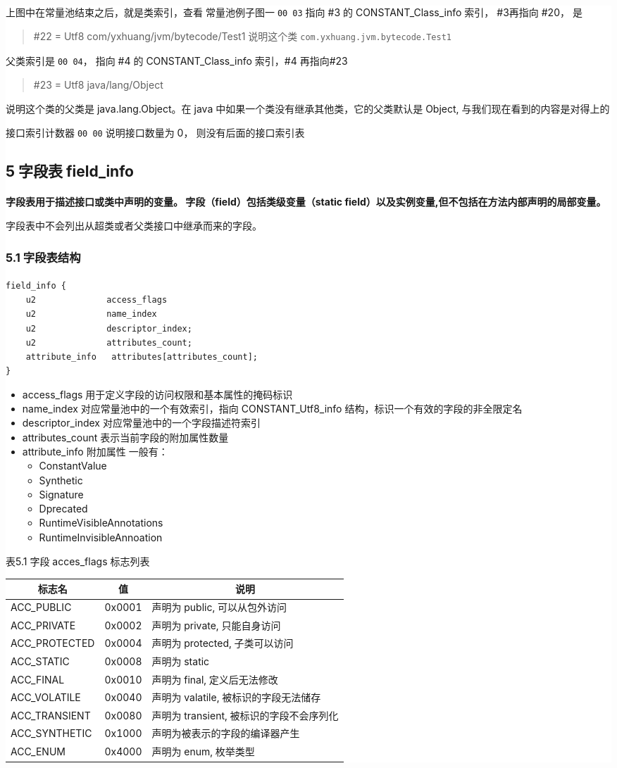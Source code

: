 上图中在常量池结束之后，就是类索引，查看 常量池例子图一
`00 03`  指向 #3 的 CONSTANT_Class_info 索引， #3再指向 #20， 是

>  #22 = Utf8               com/yxhuang/jvm/bytecode/Test1
说明这个类 `com.yxhuang.jvm.bytecode.Test1`

父类索引是 `00 04`， 指向 #4 的 CONSTANT_Class_info 索引，#4 再指向#23
>  #23 = Utf8  java/lang/Object

说明这个类的父类是 java.lang.Object。在 java 中如果一个类没有继承其他类，它的父类默认是 Object, 与我们现在看到的内容是对得上的

接口索引计数器 `00 00` 说明接口数量为 0， 则没有后面的接口索引表


## 5 字段表 field_info
**字段表用于描述接口或类中声明的变量。
字段（field）包括类级变量（static field）以及实例变量,但不包括在方法内部声明的局部变量。**

字段表中不会列出从超类或者父类接口中继承而来的字段。

### 5.1 字段表结构

```
field_info {
    u2              access_flags
    u2              name_index
    u2              descriptor_index;
    u2              attributes_count;
    attribute_info   attributes[attributes_count]; 
}
```
- access_flags 用于定义字段的访问权限和基本属性的掩码标识
- name_index 对应常量池中的一个有效索引，指向 CONSTANT_Utf8_info 结构，标识一个有效的字段的非全限定名
- descriptor_index 对应常量池中的一个字段描述符索引
- attributes_count 表示当前字段的附加属性数量
- attribute_info 附加属性
一般有：
    - ConstantValue
    - Synthetic
    - Signature
    - Dprecated
    - RuntimeVisibleAnnotations
    - RuntimeInvisibleAnnoation

表5.1 字段 acces_flags 标志列表

| 标志名 | 值 | 说明 |
| --- | --- | --- |
| ACC_PUBLIC | 0x0001  | 声明为 public, 可以从包外访问 |
| ACC_PRIVATE | 0x0002 | 声明为 private, 只能自身访问 |
| ACC_PROTECTED | 0x0004  | 声明为 protected, 子类可以访问 |
| ACC_STATIC | 0x0008 | 声明为 static |
| ACC_FINAL | 0x0010| 声明为 final, 定义后无法修改 |
| ACC_VOLATILE |0x0040  | 声明为 valatile, 被标识的字段无法储存  |
| ACC_TRANSIENT | 0x0080 | 声明为 transient, 被标识的字段不会序列化  |
| ACC_SYNTHETIC| 0x1000 | 声明为被表示的字段的编译器产生 |
| ACC_ENUM| 0x4000| 声明为 enum, 枚举类型|

